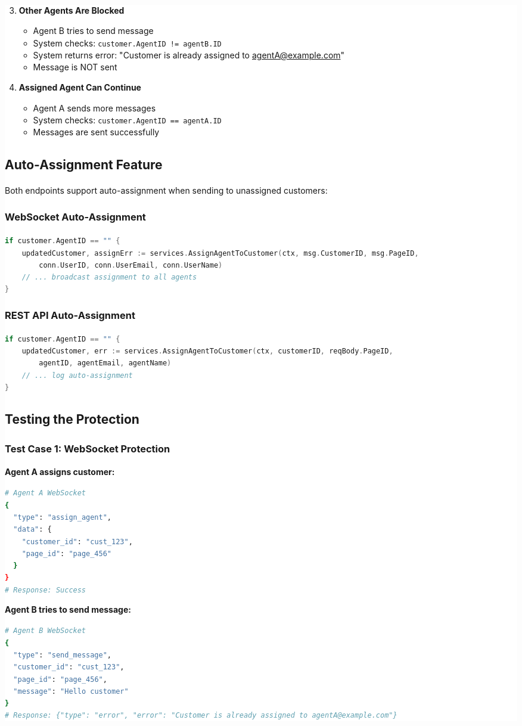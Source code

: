 3. **Other Agents Are Blocked**
   - Agent B tries to send message
   - System checks: `customer.AgentID != agentB.ID`
   - System returns error: "Customer is already assigned to agentA@example.com"
   - Message is NOT sent

4. **Assigned Agent Can Continue**
   - Agent A sends more messages
   - System checks: `customer.AgentID == agentA.ID`
   - Messages are sent successfully

## Auto-Assignment Feature

Both endpoints support auto-assignment when sending to unassigned customers:

### WebSocket Auto-Assignment
```go
if customer.AgentID == "" {
    updatedCustomer, assignErr := services.AssignAgentToCustomer(ctx, msg.CustomerID, msg.PageID,
        conn.UserID, conn.UserEmail, conn.UserName)
    // ... broadcast assignment to all agents
}
```

### REST API Auto-Assignment
```go
if customer.AgentID == "" {
    updatedCustomer, err := services.AssignAgentToCustomer(ctx, customerID, reqBody.PageID,
        agentID, agentEmail, agentName)
    // ... log auto-assignment
}
```

## Testing the Protection

### Test Case 1: WebSocket Protection

**Agent A assigns customer:**
```bash
# Agent A WebSocket
{
  "type": "assign_agent",
  "data": {
    "customer_id": "cust_123",
    "page_id": "page_456"
  }
}
# Response: Success
```

**Agent B tries to send message:**
```bash
# Agent B WebSocket
{
  "type": "send_message",
  "customer_id": "cust_123",
  "page_id": "page_456",
  "message": "Hello customer"
}
# Response: {"type": "error", "error": "Customer is already assigned to agentA@example.com"}
```
